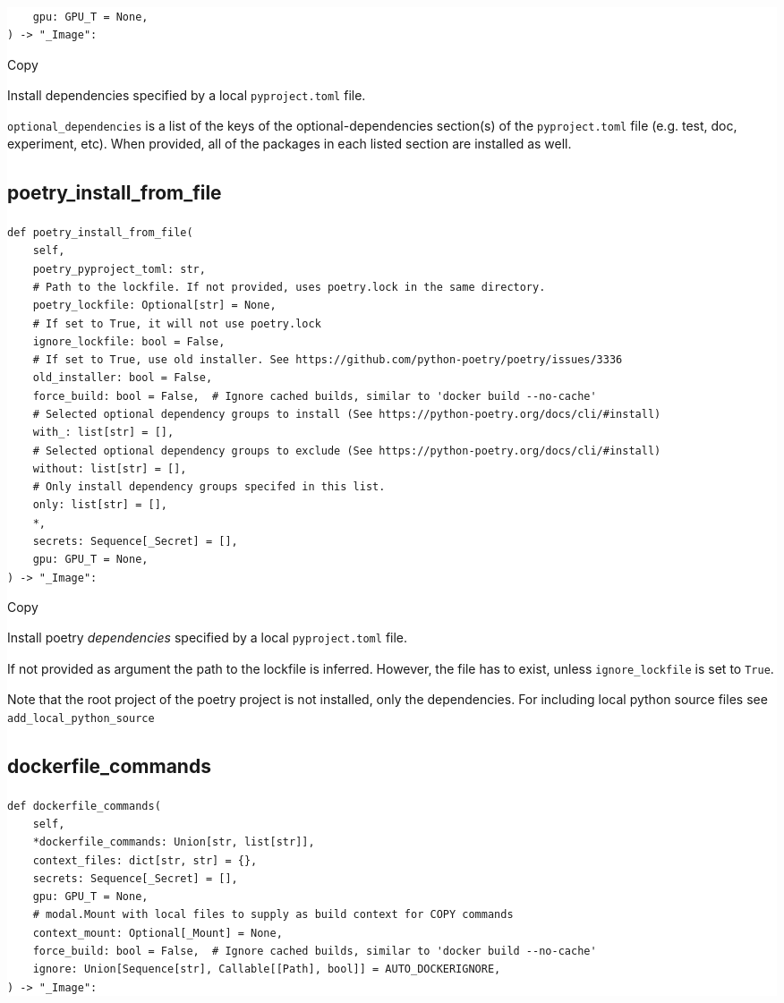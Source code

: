 ```
    gpu: GPU_T = None,
) -> "_Image":
```

Copy

Install dependencies specified by a local `pyproject.toml` file.

`optional_dependencies` is a list of the keys of the
optional-dependencies section(s) of the `pyproject.toml` file
(e.g. test, doc, experiment, etc). When provided,
all of the packages in each listed section are installed as well.

## poetry\_install\_from\_file

```
def poetry_install_from_file(
    self,
    poetry_pyproject_toml: str,
    # Path to the lockfile. If not provided, uses poetry.lock in the same directory.
    poetry_lockfile: Optional[str] = None,
    # If set to True, it will not use poetry.lock
    ignore_lockfile: bool = False,
    # If set to True, use old installer. See https://github.com/python-poetry/poetry/issues/3336
    old_installer: bool = False,
    force_build: bool = False,  # Ignore cached builds, similar to 'docker build --no-cache'
    # Selected optional dependency groups to install (See https://python-poetry.org/docs/cli/#install)
    with_: list[str] = [],
    # Selected optional dependency groups to exclude (See https://python-poetry.org/docs/cli/#install)
    without: list[str] = [],
    # Only install dependency groups specifed in this list.
    only: list[str] = [],
    *,
    secrets: Sequence[_Secret] = [],
    gpu: GPU_T = None,
) -> "_Image":
```

Copy

Install poetry _dependencies_ specified by a local `pyproject.toml` file.

If not provided as argument the path to the lockfile is inferred. However, the
file has to exist, unless `ignore_lockfile` is set to `True`.

Note that the root project of the poetry project is not installed, only the dependencies.
For including local python source files see `add_local_python_source`

## dockerfile\_commands

```
def dockerfile_commands(
    self,
    *dockerfile_commands: Union[str, list[str]],
    context_files: dict[str, str] = {},
    secrets: Sequence[_Secret] = [],
    gpu: GPU_T = None,
    # modal.Mount with local files to supply as build context for COPY commands
    context_mount: Optional[_Mount] = None,
    force_build: bool = False,  # Ignore cached builds, similar to 'docker build --no-cache'
    ignore: Union[Sequence[str], Callable[[Path], bool]] = AUTO_DOCKERIGNORE,
) -> "_Image":
```
